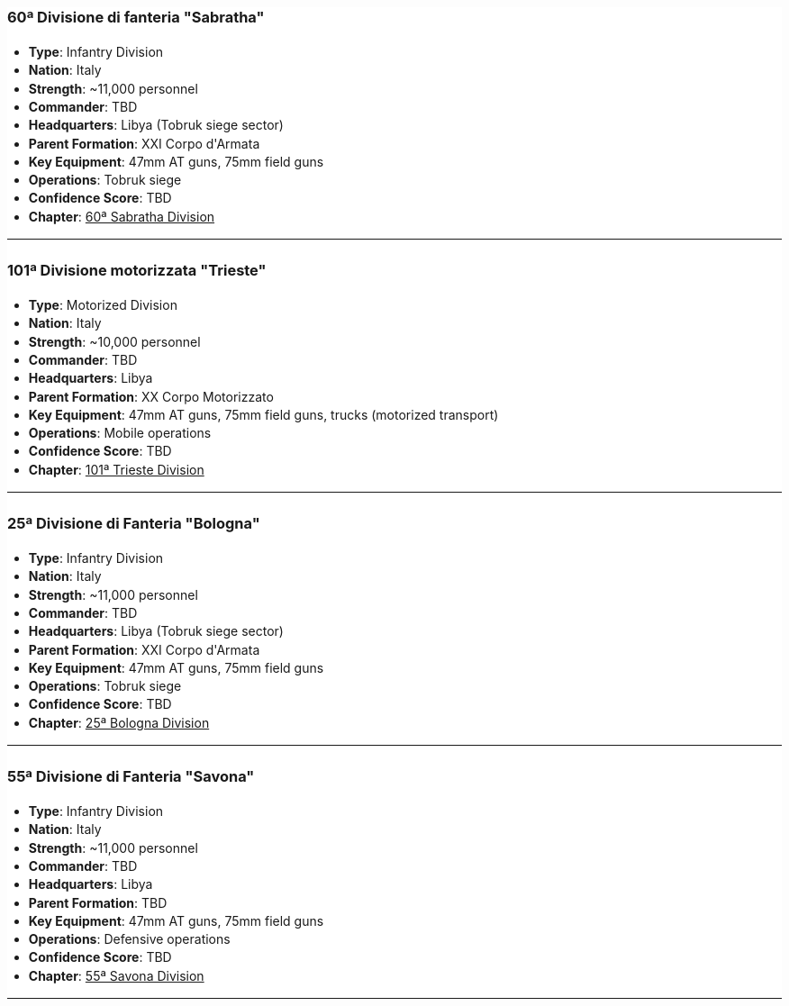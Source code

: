 
### 60ª Divisione di fanteria "Sabratha"
- **Type**: Infantry Division
- **Nation**: Italy
- **Strength**: ~11,000 personnel
- **Commander**: TBD
- **Headquarters**: Libya (Tobruk siege sector)
- **Parent Formation**: XXI Corpo d'Armata
- **Key Equipment**: 47mm AT guns, 75mm field guns
- **Operations**: Tobruk siege
- **Confidence Score**: TBD
- **Chapter**: [60ª Sabratha Division](../1941-q2/italian/chapter_sabratha_division.md)

---

### 101ª Divisione motorizzata "Trieste"
- **Type**: Motorized Division
- **Nation**: Italy
- **Strength**: ~10,000 personnel
- **Commander**: TBD
- **Headquarters**: Libya
- **Parent Formation**: XX Corpo Motorizzato
- **Key Equipment**: 47mm AT guns, 75mm field guns, trucks (motorized transport)
- **Operations**: Mobile operations
- **Confidence Score**: TBD
- **Chapter**: [101ª Trieste Division](../1941-q2/italian/chapter_101_trieste_division.md)

---

### 25ª Divisione di Fanteria "Bologna"
- **Type**: Infantry Division
- **Nation**: Italy
- **Strength**: ~11,000 personnel
- **Commander**: TBD
- **Headquarters**: Libya (Tobruk siege sector)
- **Parent Formation**: XXI Corpo d'Armata
- **Key Equipment**: 47mm AT guns, 75mm field guns
- **Operations**: Tobruk siege
- **Confidence Score**: TBD
- **Chapter**: [25ª Bologna Division](../1941-q2/italian/chapter_25_bologna_division.md)

---

### 55ª Divisione di Fanteria "Savona"
- **Type**: Infantry Division
- **Nation**: Italy
- **Strength**: ~11,000 personnel
- **Commander**: TBD
- **Headquarters**: Libya
- **Parent Formation**: TBD
- **Key Equipment**: 47mm AT guns, 75mm field guns
- **Operations**: Defensive operations
- **Confidence Score**: TBD
- **Chapter**: [55ª Savona Division](../1941-q2/italian/chapter_savona_division.md)

---